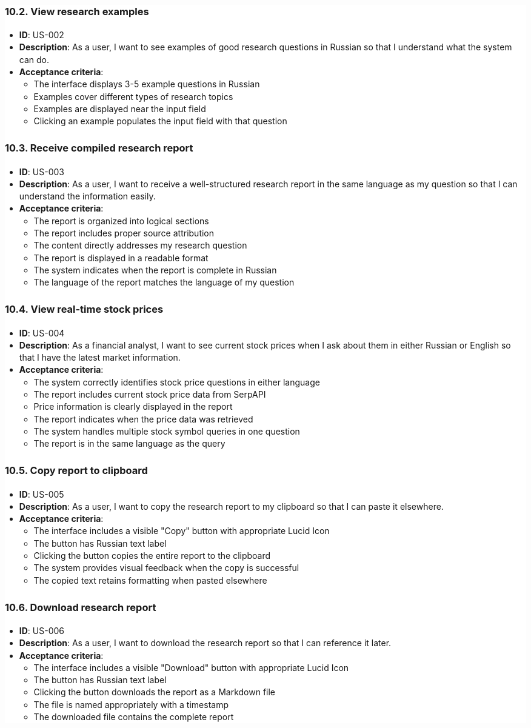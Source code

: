 ### 10.2. View research examples
- **ID**: US-002
- **Description**: As a user, I want to see examples of good research questions in Russian so that I understand what the system can do.
- **Acceptance criteria**:
  - The interface displays 3-5 example questions in Russian
  - Examples cover different types of research topics
  - Examples are displayed near the input field
  - Clicking an example populates the input field with that question

### 10.3. Receive compiled research report
- **ID**: US-003
- **Description**: As a user, I want to receive a well-structured research report in the same language as my question so that I can understand the information easily.
- **Acceptance criteria**:
  - The report is organized into logical sections
  - The report includes proper source attribution
  - The content directly addresses my research question
  - The report is displayed in a readable format
  - The system indicates when the report is complete in Russian
  - The language of the report matches the language of my question

### 10.4. View real-time stock prices
- **ID**: US-004
- **Description**: As a financial analyst, I want to see current stock prices when I ask about them in either Russian or English so that I have the latest market information.
- **Acceptance criteria**:
  - The system correctly identifies stock price questions in either language
  - The report includes current stock price data from SerpAPI
  - Price information is clearly displayed in the report
  - The report indicates when the price data was retrieved
  - The system handles multiple stock symbol queries in one question
  - The report is in the same language as the query

### 10.5. Copy report to clipboard
- **ID**: US-005
- **Description**: As a user, I want to copy the research report to my clipboard so that I can paste it elsewhere.
- **Acceptance criteria**:
  - The interface includes a visible "Copy" button with appropriate Lucid Icon
  - The button has Russian text label
  - Clicking the button copies the entire report to the clipboard
  - The system provides visual feedback when the copy is successful
  - The copied text retains formatting when pasted elsewhere

### 10.6. Download research report
- **ID**: US-006
- **Description**: As a user, I want to download the research report so that I can reference it later.
- **Acceptance criteria**:
  - The interface includes a visible "Download" button with appropriate Lucid Icon
  - The button has Russian text label
  - Clicking the button downloads the report as a Markdown file
  - The file is named appropriately with a timestamp
  - The downloaded file contains the complete report

